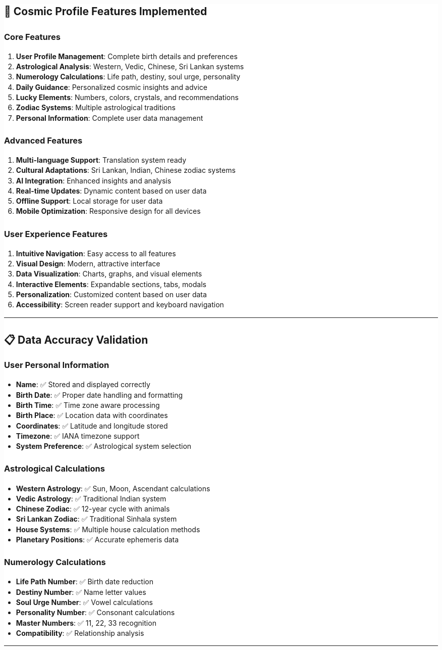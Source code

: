 ## 🚀 **Cosmic Profile Features Implemented**

### **Core Features**
1. **User Profile Management**: Complete birth details and preferences
2. **Astrological Analysis**: Western, Vedic, Chinese, Sri Lankan systems
3. **Numerology Calculations**: Life path, destiny, soul urge, personality
4. **Daily Guidance**: Personalized cosmic insights and advice
5. **Lucky Elements**: Numbers, colors, crystals, and recommendations
6. **Zodiac Systems**: Multiple astrological traditions
7. **Personal Information**: Complete user data management

### **Advanced Features**
1. **Multi-language Support**: Translation system ready
2. **Cultural Adaptations**: Sri Lankan, Indian, Chinese zodiac systems
3. **AI Integration**: Enhanced insights and analysis
4. **Real-time Updates**: Dynamic content based on user data
5. **Offline Support**: Local storage for user data
6. **Mobile Optimization**: Responsive design for all devices

### **User Experience Features**
1. **Intuitive Navigation**: Easy access to all features
2. **Visual Design**: Modern, attractive interface
3. **Data Visualization**: Charts, graphs, and visual elements
4. **Interactive Elements**: Expandable sections, tabs, modals
5. **Personalization**: Customized content based on user data
6. **Accessibility**: Screen reader support and keyboard navigation

---

## 📋 **Data Accuracy Validation**

### **User Personal Information**
- **Name**: ✅ Stored and displayed correctly
- **Birth Date**: ✅ Proper date handling and formatting
- **Birth Time**: ✅ Time zone aware processing
- **Birth Place**: ✅ Location data with coordinates
- **Coordinates**: ✅ Latitude and longitude stored
- **Timezone**: ✅ IANA timezone support
- **System Preference**: ✅ Astrological system selection

### **Astrological Calculations**
- **Western Astrology**: ✅ Sun, Moon, Ascendant calculations
- **Vedic Astrology**: ✅ Traditional Indian system
- **Chinese Zodiac**: ✅ 12-year cycle with animals
- **Sri Lankan Zodiac**: ✅ Traditional Sinhala system
- **House Systems**: ✅ Multiple house calculation methods
- **Planetary Positions**: ✅ Accurate ephemeris data

### **Numerology Calculations**
- **Life Path Number**: ✅ Birth date reduction
- **Destiny Number**: ✅ Name letter values
- **Soul Urge Number**: ✅ Vowel calculations
- **Personality Number**: ✅ Consonant calculations
- **Master Numbers**: ✅ 11, 22, 33 recognition
- **Compatibility**: ✅ Relationship analysis

---